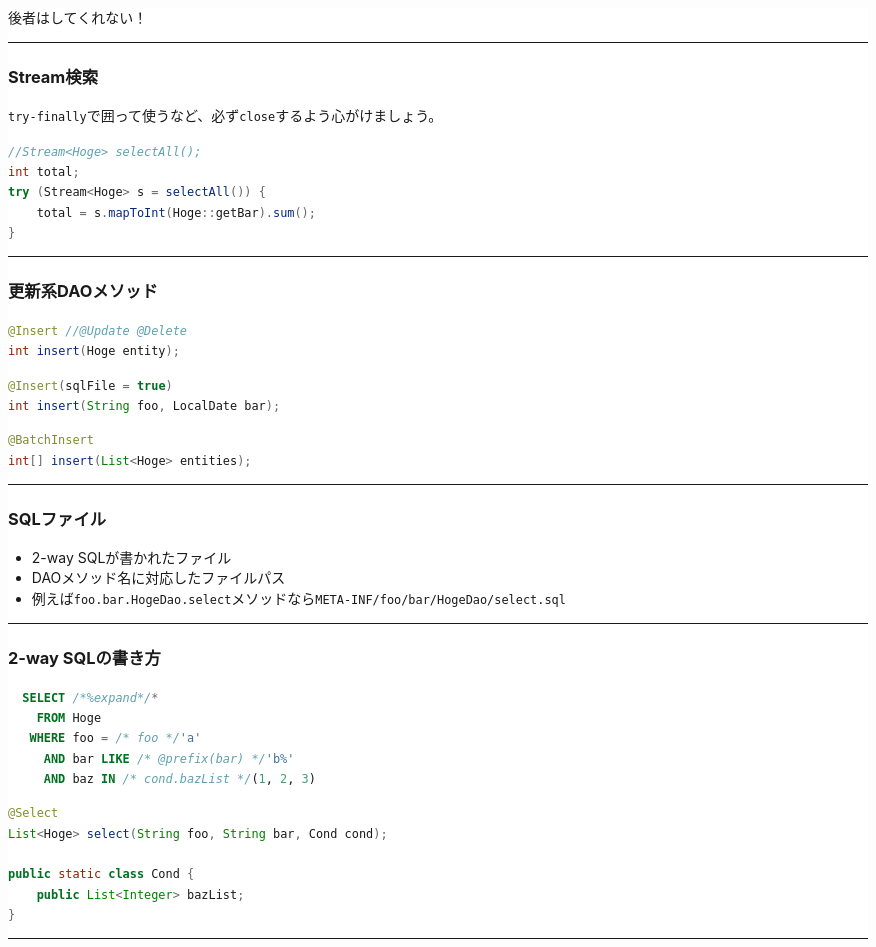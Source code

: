 後者はしてくれない！

---

### Stream検索

`try-finally`で囲って使うなど、必ず`close`するよう心がけましょう。

```java
//Stream<Hoge> selectAll();
int total;
try (Stream<Hoge> s = selectAll()) {
    total = s.mapToInt(Hoge::getBar).sum();
}
```

---

### 更新系DAOメソッド

```java
@Insert //@Update @Delete
int insert(Hoge entity);
```

```java
@Insert(sqlFile = true)
int insert(String foo, LocalDate bar);
```

```java
@BatchInsert
int[] insert(List<Hoge> entities);
```

---

### SQLファイル

* 2-way SQLが書かれたファイル
* DAOメソッド名に対応したファイルパス
* 例えば`foo.bar.HogeDao.select`メソッドなら`META-INF/foo/bar/HogeDao/select.sql`

---

### 2-way SQLの書き方

```sql
  SELECT /*%expand*/*
    FROM Hoge
   WHERE foo = /* foo */'a'
     AND bar LIKE /* @prefix(bar) */'b%'
     AND baz IN /* cond.bazList */(1, 2, 3)
```

```java
@Select
List<Hoge> select(String foo, String bar, Cond cond);

public static class Cond {
    public List<Integer> bazList;
}
```

---